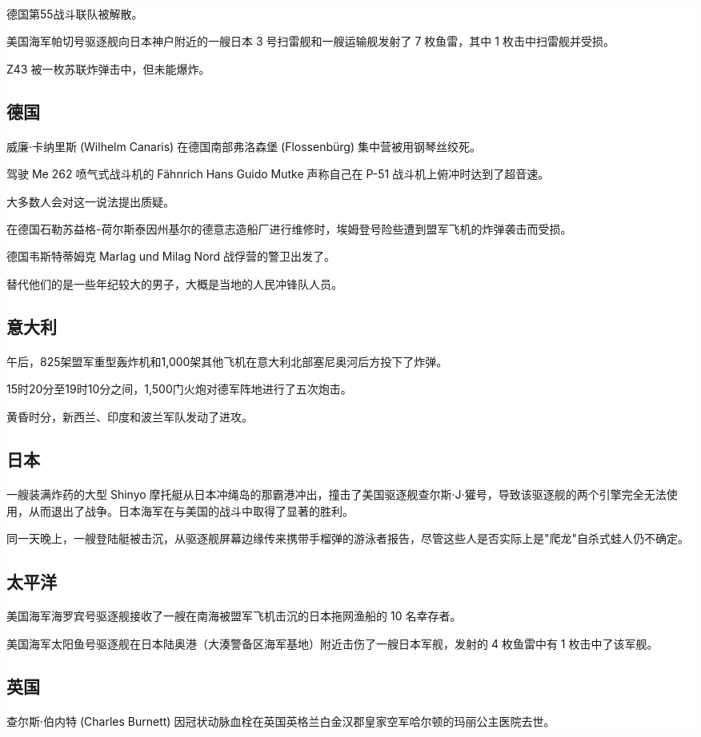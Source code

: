 德国第55战斗联队被解散。

美国海军帕切号驱逐舰向日本神户附近的一艘日本 3
号扫雷舰和一艘运输舰发射了 7 枚鱼雷，其中 1 枚击中扫雷舰并受损。

Z43 被一枚苏联炸弹击中，但未能爆炸。

## 德国

威廉·卡纳里斯 (Wilhelm Canaris) 在德国南部弗洛森堡 (Flossenbürg)
集中营被用钢琴丝绞死。

驾驶 Me 262 喷气式战斗机的 Fähnrich Hans Guido Mutke 声称自己在 P-51
战斗机上俯冲时达到了超音速。

大多数人会对这一说法提出质疑。

在德国石勒苏益格-荷尔斯泰因州基尔的德意志造船厂进行维修时，埃姆登号险些遭到盟军飞机的炸弹袭击而受损。

德国韦斯特蒂姆克 Marlag und Milag Nord 战俘营的警卫出发了。

替代他们的是一些年纪较大的男子，大概是当地的人民冲锋队人员。

## 意大利

午后，825架盟军重型轰炸机和1,000架其他飞机在意大利北部塞尼奥河后方投下了炸弹。

15时20分至19时10分之间，1,500门火炮对德军阵地进行了五次炮击。

黄昏时分，新西兰、印度和波兰军队发动了进攻。

## 日本

一艘装满炸药的大型 Shinyo
摩托艇从日本冲绳岛的那霸港冲出，撞击了美国驱逐舰查尔斯·J·獾号，导致该驱逐舰的两个引擎完全无法使用，从而退出了战争。日本海军在与美国的战斗中取得了显著的胜利。

同一天晚上，一艘登陆艇被击沉，从驱逐舰屏幕边缘传来携带手榴弹的游泳者报告，尽管这些人是否实际上是"爬龙"自杀式蛙人仍不确定。

## 太平洋

美国海军海罗宾号驱逐舰接收了一艘在南海被盟军飞机击沉的日本拖网渔船的 10
名幸存者。

美国海军太阳鱼号驱逐舰在日本陆奥港（大湊警备区海军基地）附近击伤了一艘日本军舰，发射的
4 枚鱼雷中有 1 枚击中了该军舰。

## 英国

查尔斯·伯内特 (Charles Burnett)
因冠状动脉血栓在英国英格兰白金汉郡皇家空军哈尔顿的玛丽公主医院去世。

